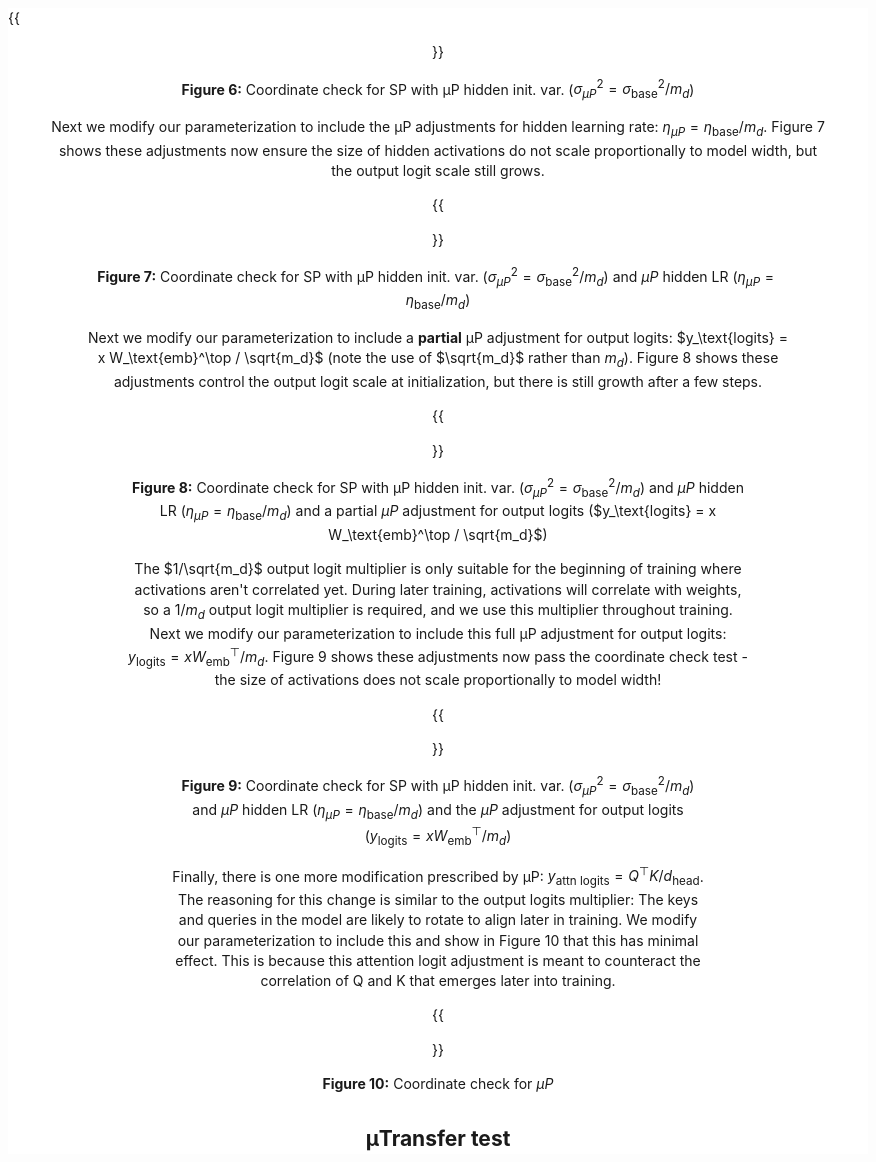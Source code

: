 {{<figure src="/images/blog/mutransfer/parameterization-fig-06-1-scaled.jpg" alt="Coordinate check for SP with μP hidden init. var." align="center"/>}}

**Figure 6:** Coordinate check for SP with μP hidden init. var. ($\sigma_{\mu P}^2 = \sigma_\text{base}^2 / m_d$)

Next we modify our parameterization to include the μP adjustments for hidden learning rate: $η_{μP} = η_\text{base} / m_d$. Figure 7 shows these adjustments now ensure the size of hidden activations do not scale proportionally to model width, but the output logit scale still grows.

{{<figure src="/images/blog/mutransfer/parameterization-fig-07-scaled.jpg" alt="Coordinate check for SP with μP hidden init. var. and μP hidden LR" align="center"/>}}

**Figure 7:** Coordinate check for SP with μP hidden init. var. ($\sigma_{\mu P}^2 = \sigma_\text{base}^2 / m_d$) and $\mu P$ hidden LR ($\eta_{\mu P} = \eta_\text{base} / m_d$)

Next we modify our parameterization to include a **partial** μP adjustment for output logits: $y_\text{logits} = x W_\text{emb}^\top / \sqrt{m_d}$ (note the use of $\sqrt{m_d}$ rather than $m_d$). Figure 8 shows these adjustments control the output logit scale at initialization, but there is still growth after a few steps.

{{<figure src="/images/blog/mutransfer/parameterization-fig-08-scaled.jpg" alt="Coordinate check for SP with μP hidden init. var., μP hidden LR, and partial μP adjustment for output logits" align="center"/>}}

**Figure 8:** Coordinate check for SP with μP hidden init. var. ($\sigma_{\mu P}^2 = \sigma_\text{base}^2 / m_d$) and $\mu P$ hidden LR ($\eta_{\mu P} = \eta_\text{base} / m_d$) and a partial $\mu P$ adjustment for output logits ($y_\text{logits} = x W_\text{emb}^\top / \sqrt{m_d}$)

The $1/\sqrt{m_d}$ output logit multiplier is only suitable for the beginning of training where activations aren't correlated yet. During later training, activations will correlate with weights, so a $1/m_d$ output logit multiplier is required, and we use this multiplier throughout training. Next we modify our parameterization to include this full μP adjustment for output logits: $y_\text{logits} = x W_\text{emb}^\top / m_d$. Figure 9 shows these adjustments now pass the coordinate check test - the size of activations does not scale proportionally to model width!

{{<figure src="/images/blog/mutransfer/parameterization-fig-09-scaled.jpg" alt="Coordinate check for SP with μP hidden init. var., μP hidden LR, and μP adjustment for output logits" align="center"/>}}

**Figure 9:** Coordinate check for SP with μP hidden init. var. ($\sigma_{\mu P}^2 = \sigma_\text{base}^2 / m_d$) and $\mu P$ hidden LR ($\eta_{\mu P} = \eta_\text{base} / m_d$) and the $\mu P$ adjustment for output logits ($y_\text{logits} = x W_\text{emb}^\top / m_d$)

Finally, there is one more modification prescribed by μP: $y_{\text{attn logits}} = Q^\top K / d_{\text{head}}$. The reasoning for this change is similar to the output logits multiplier: The keys and queries in the model are likely to rotate to align later in training. We modify our parameterization to include this and show in Figure 10 that this has minimal effect. This is because this attention logit adjustment is meant to counteract the correlation of Q and K that emerges later into training.

{{<figure src="/images/blog/mutransfer/parameterization-fig-10-scaled.jpg" alt="Coordinate check for μP" align="center"/>}}

**Figure 10:** Coordinate check for $\mu P$

## μTransfer test
